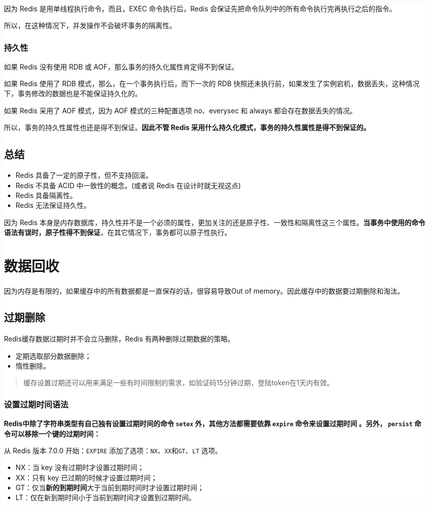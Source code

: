 因为 Redis 是用单线程执行命令，而且，EXEC 命令执行后，Redis 会保证先把命令队列中的所有命令执行完再执行之后的指令。

所以，在这种情况下，并发操作不会破坏事务的隔离性。



### 持久性

如果 Redis 没有使用 RDB 或 AOF，那么事务的持久化属性肯定得不到保证。

如果 Redis 使用了 RDB 模式，那么，在一个事务执行后，而下一次的 RDB 快照还未执行前，如果发生了实例宕机，数据丢失，这种情况下，事务修改的数据也是不能保证持久化的。

如果 Redis 采用了 AOF 模式，因为 AOF 模式的三种配置选项 no、everysec 和 always 都会存在数据丢失的情况。

所以，事务的持久性属性也还是得不到保证。**因此不管 Redis 采用什么持久化模式，事务的持久性属性是得不到保证的。**



## 总结

- Redis 具备了一定的原子性，但不支持回滚。
- Redis 不具备 ACID 中一致性的概念。(或者说 Redis 在设计时就无视这点)
- Redis 具备隔离性。
- Redis 无法保证持久性。

因为 Redis 本身是内存数据库，持久性并不是一个必须的属性，更加关注的还是原子性、一致性和隔离性这三个属性。**当事务中使用的命令语法有误时，原子性得不到保证**，在其它情况下，事务都可以原子性执行。



# 数据回收

因为内存是有限的，如果缓存中的所有数据都是一直保存的话，很容易导致Out of memory。因此缓存中的数据要过期删除和淘汰。



## 过期删除

Redis缓存数据过期时并不会立马删除，Redis 有两种删除过期数据的策略。

- 定期选取部分数据删除；
- 惰性删除。



> 缓存设置过期还可以用来满足一些有时间限制的需求，如验证码15分钟过期，登陆token在1天内有效。



### 设置过期时间语法

**Redis中除了字符串类型有自己独有设置过期时间的命令 `setex` 外，其他方法都需要依靠 `expire` 命令来设置过期时间 。另外， `persist` 命令可以移除一个键的过期时间：**

从 Redis 版本 7.0.0 开始：`EXPIRE` 添加了选项：`NX`、`XX`和`GT`、`LT` 选项。

- NX：当 key 没有过期时才设置过期时间；
- XX：只有 key 已过期的时候才设置过期时间；
- GT：仅当**新的到期时间**大于当前到期时间时才设置过期时间；
- LT：仅在新到期时间小于当前到期时间才设置到过期时间。
